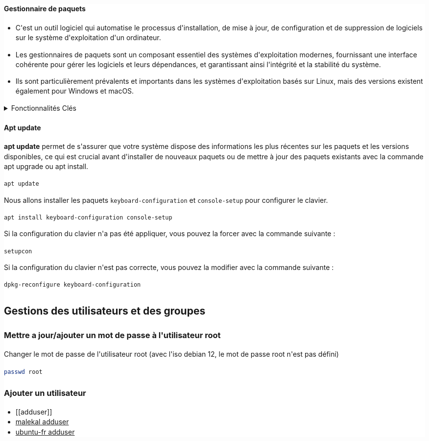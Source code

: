 #### Gestionnaire de paquets

- C'est un outil logiciel qui automatise le processus d'installation, de mise à jour, de configuration et de suppression de logiciels sur le système d'exploitation d'un ordinateur.
  
- Les gestionnaires de paquets sont un composant essentiel des systèmes d'exploitation modernes, fournissant une interface cohérente pour gérer les logiciels et leurs dépendances, et garantissant ainsi l'intégrité et la stabilité du système. 
  
- Ils sont particulièrement prévalents et importants dans les systèmes d'exploitation basés sur Linux, mais des versions existent également pour Windows et macOS.

<details><summary>Fonctionnalités Clés</summary></details>

#### Apt update

**apt update** permet de s'assurer que votre système dispose des informations les plus récentes sur les paquets et les versions disponibles, ce qui est crucial avant d'installer de nouveaux paquets ou de mettre à jour des paquets existants avec la commande apt upgrade ou apt install.

```bash
apt update
```

Nous allons installer les paquets `keyboard-configuration` et `console-setup` pour configurer le clavier.

```bash
apt install keyboard-configuration console-setup
```

Si la configuration du clavier n'a pas été appliquer, vous pouvez la forcer avec la commande suivante : 

```bash
setupcon
```

Si la configuration du clavier n'est pas correcte, vous pouvez la modifier avec la commande suivante : 
  
```bash
dpkg-reconfigure keyboard-configuration
```


## Gestions des utilisateurs et des groupes

### Mettre a jour/ajouter un mot de passe à l'utilisateur root

Changer le mot de passe de l'utilisateur root (avec l'iso debian 12, le mot de passe root n'est pas défini)

```bash
passwd root
```

### Ajouter un utilisateur
- [[adduser]]
- [malekal adduser](https://www.malekal.com/gerer-les-utilisateurs-groupes-sur-linux-en-ligne-de-commandes-adduser-addgroup-usermod-passwd/)
- [ubuntu-fr adduser](https://doc.ubuntu-fr.org/adduser)
  